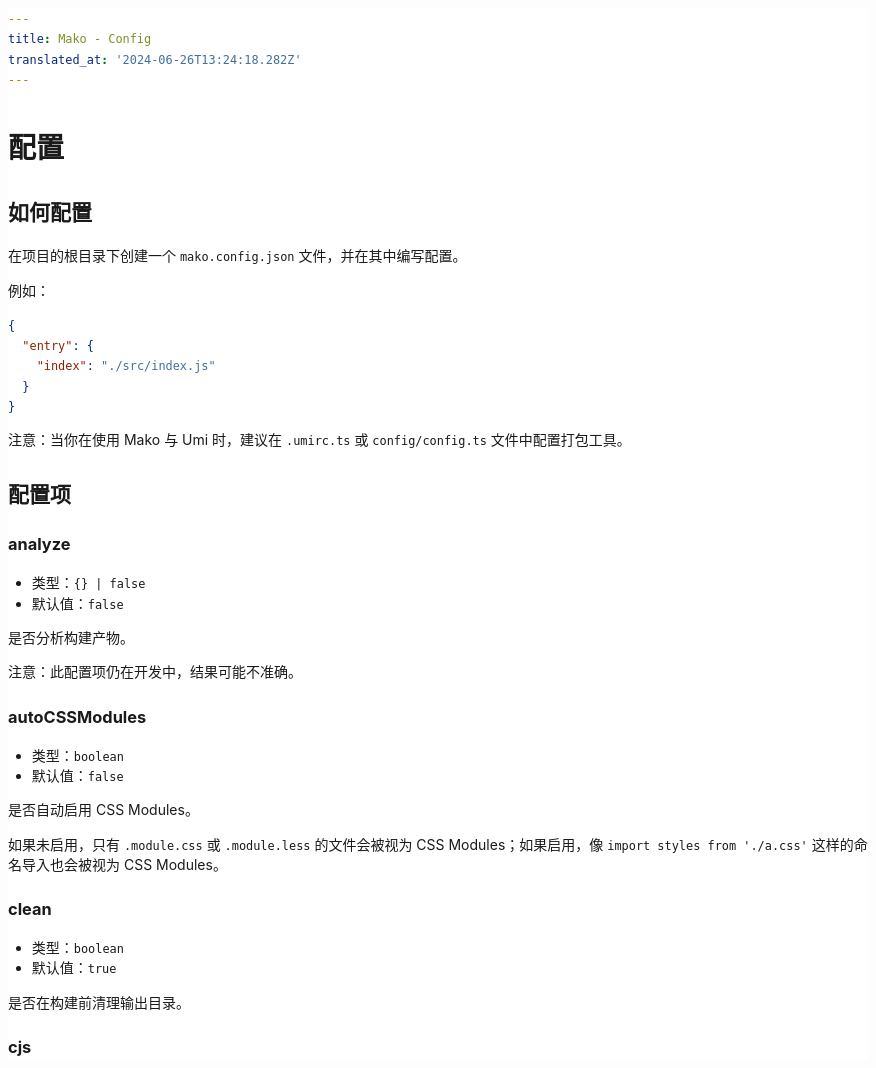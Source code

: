 ```yaml
---
title: Mako - Config
translated_at: '2024-06-26T13:24:18.282Z'
---
```


# 配置

## 如何配置

在项目的根目录下创建一个 `mako.config.json` 文件，并在其中编写配置。

例如：

```json
{
  "entry": {
    "index": "./src/index.js"
  }
}
```

注意：当你在使用 Mako 与 Umi 时，建议在 `.umirc.ts` 或 `config/config.ts` 文件中配置打包工具。

## 配置项

### analyze

- 类型：`{} | false`
- 默认值：`false`

是否分析构建产物。

注意：此配置项仍在开发中，结果可能不准确。

### autoCSSModules

- 类型：`boolean`
- 默认值：`false`

是否自动启用 CSS Modules。

如果未启用，只有 `.module.css` 或 `.module.less` 的文件会被视为 CSS Modules；如果启用，像 `import styles from './a.css'` 这样的命名导入也会被视为 CSS Modules。

### clean

- 类型：`boolean`
- 默认值：`true`

是否在构建前清理输出目录。

### cjs
